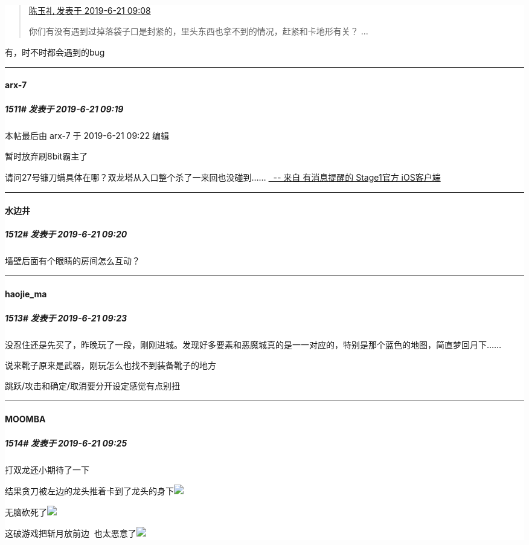 
<blockquote><a href="httphttps://bbs.saraba1st.com/2b/forum.php?mod=redirect&amp;goto=findpost&amp;pid=44214616&amp;ptid=1652344" target="_blank">陈玉礼 发表于 2019-6-21 09:08</a>

你们有没有遇到过掉落袋子口是封紧的，里头东西也拿不到的情况，赶紧和卡地形有关？ ...</blockquote>
有，时不时都会遇到的bug


-----

####  arx-7  
##### 1511#       发表于 2019-6-21 09:19


 本帖最后由 arx-7 于 2019-6-21 09:22 编辑 

暂时放弃刷8bit霸主了

请问27号镰刀螨具体在哪？双龙塔从入口整个杀了一来回也没碰到……
[  -- 来自 有消息提醒的 Stage1官方 iOS客户端](https://itunes.apple.com/fi/app/saraba1st/id1221237470?mt=8)


-----

####  水边井  
##### 1512#       发表于 2019-6-21 09:20


墙壁后面有个眼睛的房间怎么互动？


-----

####  haojie_ma  
##### 1513#       发表于 2019-6-21 09:23


没忍住还是先买了，昨晚玩了一段，刚刚进城。发现好多要素和恶魔城真的是一一对应的，特别是那个蓝色的地图，简直梦回月下……

说来靴子原来是武器，刚玩怎么也找不到装备靴子的地方

跳跃/攻击和确定/取消要分开设定感觉有点别扭


-----

####  MOOMBA  
##### 1514#       发表于 2019-6-21 09:25


打双龙还小期待了一下

结果贪刀被左边的龙头推着卡到了龙头的身下<img src="https://static.saraba1st.com/image/smiley/face2017/037.png" referrerpolicy="no-referrer">

无脑砍死了<img src="https://static.saraba1st.com/image/smiley/face2017/066.png" referrerpolicy="no-referrer">


这破游戏把斩月放前边  也太恶意了<img src="https://static.saraba1st.com/image/smiley/face2017/066.png" referrerpolicy="no-referrer">

